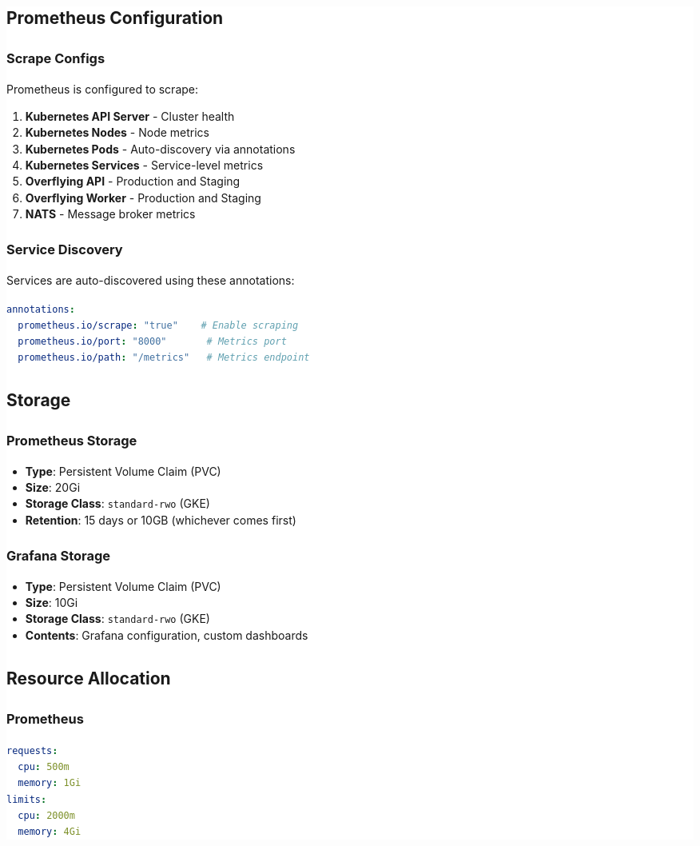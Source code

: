 ## Prometheus Configuration

### Scrape Configs

Prometheus is configured to scrape:

1. **Kubernetes API Server** - Cluster health
2. **Kubernetes Nodes** - Node metrics
3. **Kubernetes Pods** - Auto-discovery via annotations
4. **Kubernetes Services** - Service-level metrics
5. **Overflying API** - Production and Staging
6. **Overflying Worker** - Production and Staging
7. **NATS** - Message broker metrics

### Service Discovery

Services are auto-discovered using these annotations:

```yaml
annotations:
  prometheus.io/scrape: "true"    # Enable scraping
  prometheus.io/port: "8000"       # Metrics port
  prometheus.io/path: "/metrics"   # Metrics endpoint
```

## Storage

### Prometheus Storage

- **Type**: Persistent Volume Claim (PVC)
- **Size**: 20Gi
- **Storage Class**: `standard-rwo` (GKE)
- **Retention**: 15 days or 10GB (whichever comes first)

### Grafana Storage

- **Type**: Persistent Volume Claim (PVC)
- **Size**: 10Gi
- **Storage Class**: `standard-rwo` (GKE)
- **Contents**: Grafana configuration, custom dashboards

## Resource Allocation

### Prometheus

```yaml
requests:
  cpu: 500m
  memory: 1Gi
limits:
  cpu: 2000m
  memory: 4Gi
```
